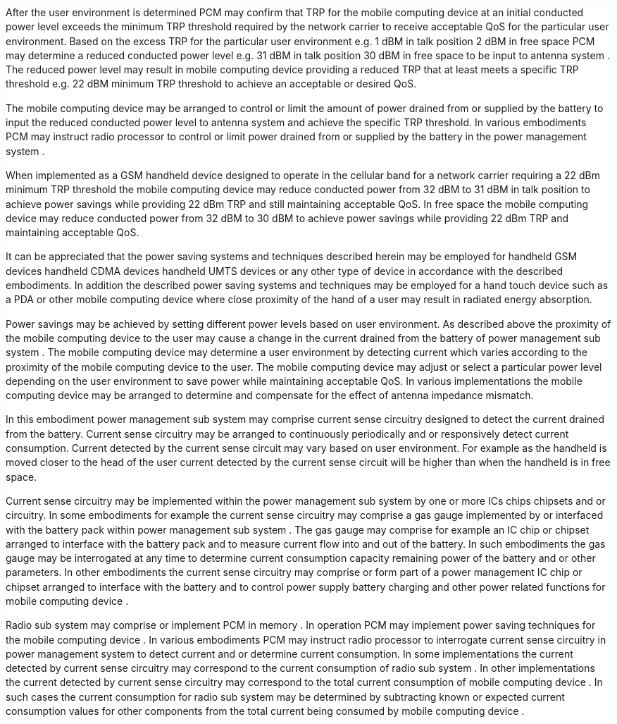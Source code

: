 After the user environment is determined PCM may confirm that TRP for the mobile computing device at an initial conducted power level exceeds the minimum TRP threshold required by the network carrier to receive acceptable QoS for the particular user environment. Based on the excess TRP for the particular user environment e.g. 1 dBM in talk position 2 dBM in free space PCM may determine a reduced conducted power level e.g. 31 dBM in talk position 30 dBM in free space to be input to antenna system . The reduced power level may result in mobile computing device providing a reduced TRP that at least meets a specific TRP threshold e.g. 22 dBM minimum TRP threshold to achieve an acceptable or desired QoS.

The mobile computing device may be arranged to control or limit the amount of power drained from or supplied by the battery to input the reduced conducted power level to antenna system and achieve the specific TRP threshold. In various embodiments PCM may instruct radio processor to control or limit power drained from or supplied by the battery in the power management system .

When implemented as a GSM handheld device designed to operate in the cellular band for a network carrier requiring a 22 dBm minimum TRP threshold the mobile computing device may reduce conducted power from 32 dBM to 31 dBM in talk position to achieve power savings while providing 22 dBm TRP and still maintaining acceptable QoS. In free space the mobile computing device may reduce conducted power from 32 dBM to 30 dBM to achieve power savings while providing 22 dBm TRP and maintaining acceptable QoS.

It can be appreciated that the power saving systems and techniques described herein may be employed for handheld GSM devices handheld CDMA devices handheld UMTS devices or any other type of device in accordance with the described embodiments. In addition the described power saving systems and techniques may be employed for a hand touch device such as a PDA or other mobile computing device where close proximity of the hand of a user may result in radiated energy absorption.

Power savings may be achieved by setting different power levels based on user environment. As described above the proximity of the mobile computing device to the user may cause a change in the current drained from the battery of power management sub system . The mobile computing device may determine a user environment by detecting current which varies according to the proximity of the mobile computing device to the user. The mobile computing device may adjust or select a particular power level depending on the user environment to save power while maintaining acceptable QoS. In various implementations the mobile computing device may be arranged to determine and compensate for the effect of antenna impedance mismatch.

In this embodiment power management sub system may comprise current sense circuitry designed to detect the current drained from the battery. Current sense circuitry may be arranged to continuously periodically and or responsively detect current consumption. Current detected by the current sense circuit may vary based on user environment. For example as the handheld is moved closer to the head of the user current detected by the current sense circuit will be higher than when the handheld is in free space.

Current sense circuitry may be implemented within the power management sub system by one or more ICs chips chipsets and or circuitry. In some embodiments for example the current sense circuitry may comprise a gas gauge implemented by or interfaced with the battery pack within power management sub system . The gas gauge may comprise for example an IC chip or chipset arranged to interface with the battery pack and to measure current flow into and out of the battery. In such embodiments the gas gauge may be interrogated at any time to determine current consumption capacity remaining power of the battery and or other parameters. In other embodiments the current sense circuitry may comprise or form part of a power management IC chip or chipset arranged to interface with the battery and to control power supply battery charging and other power related functions for mobile computing device .

Radio sub system may comprise or implement PCM in memory . In operation PCM may implement power saving techniques for the mobile computing device . In various embodiments PCM may instruct radio processor to interrogate current sense circuitry in power management system to detect current and or determine current consumption. In some implementations the current detected by current sense circuitry may correspond to the current consumption of radio sub system . In other implementations the current detected by current sense circuitry may correspond to the total current consumption of mobile computing device . In such cases the current consumption for radio sub system may be determined by subtracting known or expected current consumption values for other components from the total current being consumed by mobile computing device .
